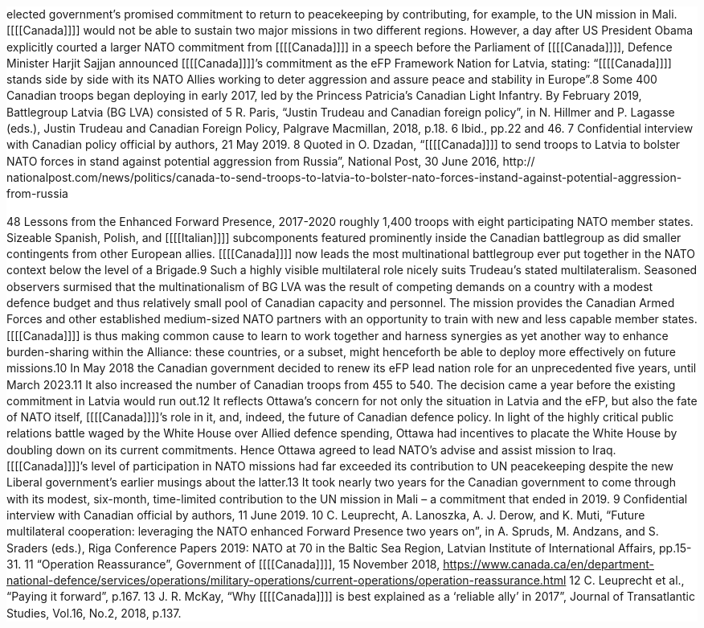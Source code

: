 elected government’s promised commitment to return to peacekeeping by contributing,
for example, to the UN mission in Mali. [[[[Canada]]]] would not be able to sustain two major
missions in two different regions. However, a day after US President Obama explicitly
courted a larger NATO commitment from [[[[Canada]]]] in a speech before the Parliament
of [[[[Canada]]]], Defence Minister Harjit Sajjan announced [[[[Canada]]]]’s commitment as the eFP
Framework Nation for Latvia, stating: “[[[[Canada]]]] stands side by side with its NATO Allies
working to deter aggression and assure peace and stability in Europe”.8
Some 400 Canadian troops began deploying in early 2017, led by the Princess Patricia’s
Canadian Light Infantry. By February 2019, Battlegroup Latvia (BG LVA) consisted of
5 R. Paris, “Justin Trudeau and Canadian foreign policy”, in N. Hillmer and P. Lagasse (eds.), Justin Trudeau and Canadian
Foreign Policy, Palgrave Macmillan, 2018, p.18.
6
Ibid., pp.22 and 46.
7
Confidential interview with Canadian policy official by authors, 21 May 2019.
8 Quoted in O. Dzadan, “[[[[Canada]]]] to send troops to Latvia to bolster NATO forces in stand against potential aggression
from Russia”, National Post, 30 June 2016, http:// nationalpost.com/news/politics/canada-to-send-troops-to-latvia-to-bolster-nato-forces-instand-against-potential-aggression-from-russia

 48
Lessons from the Enhanced Forward Presence, 2017-2020
roughly 1,400 troops with eight participating NATO member states. Sizeable Spanish,
Polish, and [[[[Italian]]]] subcomponents featured prominently inside the Canadian battlegroup
as did smaller contingents from other European allies.
[[[[Canada]]]] now leads the most multinational battlegroup ever put together in the NATO
context below the level of a Brigade.9 Such a highly visible multilateral role nicely suits
Trudeau’s stated multilateralism. Seasoned observers surmised that the multinationalism of
BG LVA was the result of competing demands on a country with a modest defence budget
and thus relatively small pool of Canadian capacity and personnel. The mission provides
the Canadian Armed Forces and other established medium-sized NATO partners with
an opportunity to train with new and less capable member states. [[[[Canada]]]] is thus making
common cause to learn to work together and harness synergies as yet another way to
enhance burden-sharing within the Alliance: these countries, or a subset, might henceforth
be able to deploy more effectively on future missions.10
In May 2018 the Canadian government decided to renew its eFP lead nation role for
an unprecedented five years, until March 2023.11 It also increased the number of Canadian
troops from 455 to 540. The decision came a year before the existing commitment in
Latvia would run out.12 It reflects Ottawa’s concern for not only the situation in Latvia
and the eFP, but also the fate of NATO itself, [[[[Canada]]]]’s role in it, and, indeed, the future
of Canadian defence policy. In light of the highly critical public relations battle waged
by the White House over Allied defence spending, Ottawa had incentives to placate the
White House by doubling down on its current commitments. Hence Ottawa agreed to
lead NATO’s advise and assist mission to Iraq. [[[[Canada]]]]’s level of participation in NATO
missions had far exceeded its contribution to UN peacekeeping despite the new Liberal
government’s earlier musings about the latter.13 It took nearly two years for the Canadian
government to come through with its modest, six-month, time-limited contribution to the
UN mission in Mali – a commitment that ended in 2019.
9
Confidential interview with Canadian official by authors, 11 June 2019.
10 C. Leuprecht, A. Lanoszka, A. J. Derow, and K. Muti, “Future multilateral cooperation: leveraging the NATO enhanced
Forward Presence two years on”, in A. Spruds, M. Andzans, and S. Sraders (eds.), Riga Conference Papers 2019: NATO at 70 in
the Baltic Sea Region, Latvian Institute of International Affairs, pp.15-31.
11 “Operation Reassurance”, Government of [[[[Canada]]]], 15 November 2018, https://www.canada.ca/en/department-national-defence/services/operations/military-operations/current-operations/operation-reassurance.html
12
C. Leuprecht et al., “Paying it forward”, p.167.
13 J. R. McKay, “Why [[[[Canada]]]] is best explained as a ‘reliable ally’ in 2017”, Journal of Transatlantic Studies, Vol.16, No.2,
2018, p.137.
